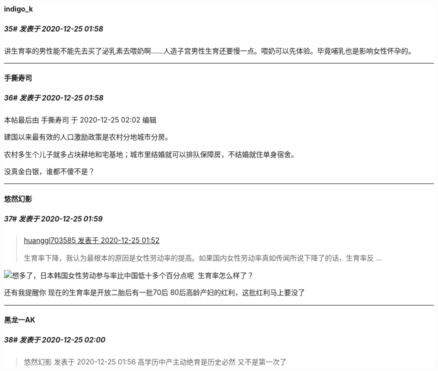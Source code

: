 ####  indigo_k  
##### 35#       发表于 2020-12-25 01:58




讲生育率的男性能不能先去买了泌乳素去喂奶啊……人造子宫男性生育还要慢一点。喂奶可以先体验。毕竟哺乳也是影响女性怀孕的。







*****

####  手撕寿司  
##### 36#       发表于 2020-12-25 01:58



 本帖最后由 手撕寿司 于 2020-12-25 02:02 编辑 

建国以来最有效的人口激励政策是农村分地城市分房。

农村多生个儿子就多占块耕地和宅基地；城市里结婚就可以排队保障房，不结婚就住单身宿舍。

没真金白银，谁都不傻不是？







*****

####  悠然幻影  
##### 37#       发表于 2020-12-25 01:59



<blockquote><a href="httphttps://bbs.saraba1st.com/2b/forum.php?mod=redirect&amp;goto=findpost&amp;pid=49835880&amp;ptid=1979430" target="_blank">huanggl703585 发表于 2020-12-25 01:52</a>

生育率下降，我认为最根本的原因是女性劳动率的提高。如果国内女性劳动率真如传闻所说下降了的话，生育率反 ...</blockquote>
<img src="https://static.saraba1st.com/image/smiley/face2017/067.png" referrerpolicy="no-referrer">想多了，日本韩国女性劳动参与率比中国低十多个百分点呢  生育率怎么样了？


还有我提醒你 现在的生育率是开放二胎后有一批70后 80后高龄产妇的红利，这批红利马上要没了







*****

####  黑龙一AK  
##### 38#       发表于 2020-12-25 02:00



<blockquote>悠然幻影 发表于 2020-12-25 01:56
高学历中产主动绝育是历史必然 又不是第一次了
